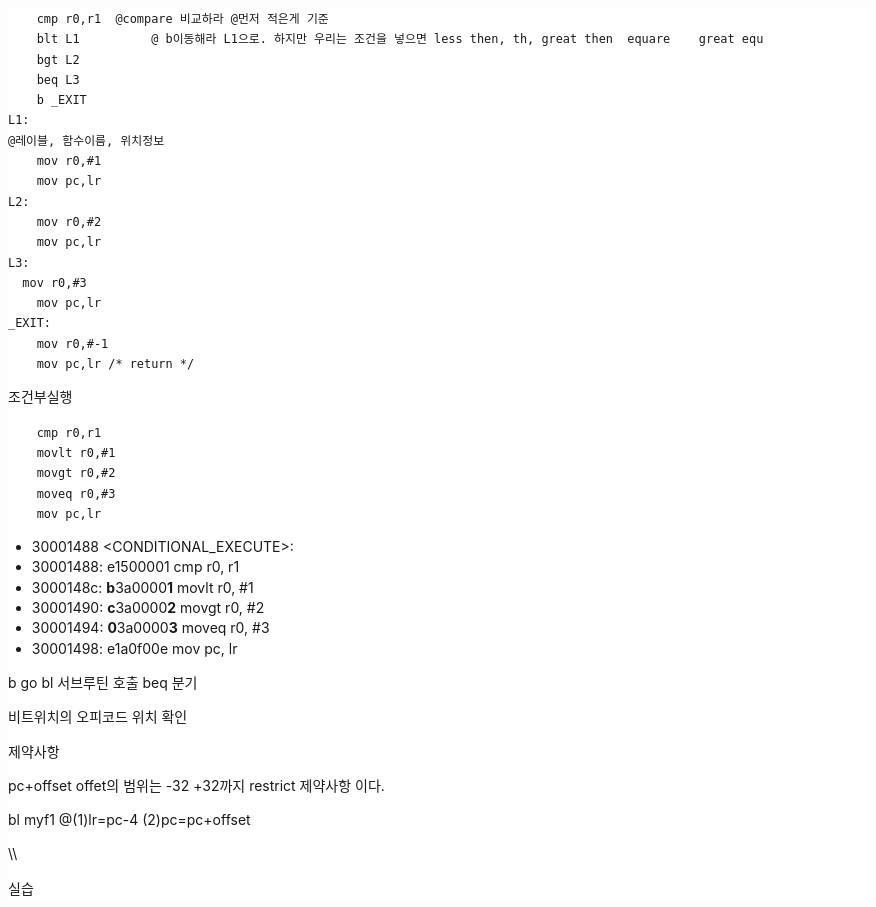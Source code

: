 
```
	cmp r0,r1  @compare 비교하라 @먼저 적은게 기준 
	blt L1			@ b이동해라 L1으로. 하지만 우리는 조건을 넣으면 less then, th, great then  equare    great equ
	bgt L2
	beq L3
	b _EXIT
L1:
@레이블, 함수이름, 위치정보 
	mov r0,#1
	mov pc,lr
L2:
	mov r0,#2
	mov pc,lr
L3:
  mov r0,#3
	mov pc,lr
_EXIT:
	mov r0,#-1	
	mov pc,lr /* return */
```


조건부실행
```
	cmp r0,r1
	movlt r0,#1
	movgt r0,#2
	moveq r0,#3
	mov pc,lr
```
* 30001488 <CONDITIONAL_EXECUTE>:
* 30001488:	e1500001 	cmp	r0, r1
* 3000148c:	**b**3a0000**1** 	movlt	r0, #1
* 30001490:	**c**3a0000**2** 	movgt	r0, #2
* 30001494:	**0**3a0000**3** 	moveq	r0, #3
* 30001498:	e1a0f00e 	mov	pc, lr



b go
bl 서브루틴 호출
beq 분기

비트위치의 오피코드 위치 확인 

제약사항

pc+offset
offet의 범위는 -32 +32까지 restrict 제약사항 이다. 


bl myf1     @(1)lr=pc-4 (2)pc=pc+offset

\\\\

실습
